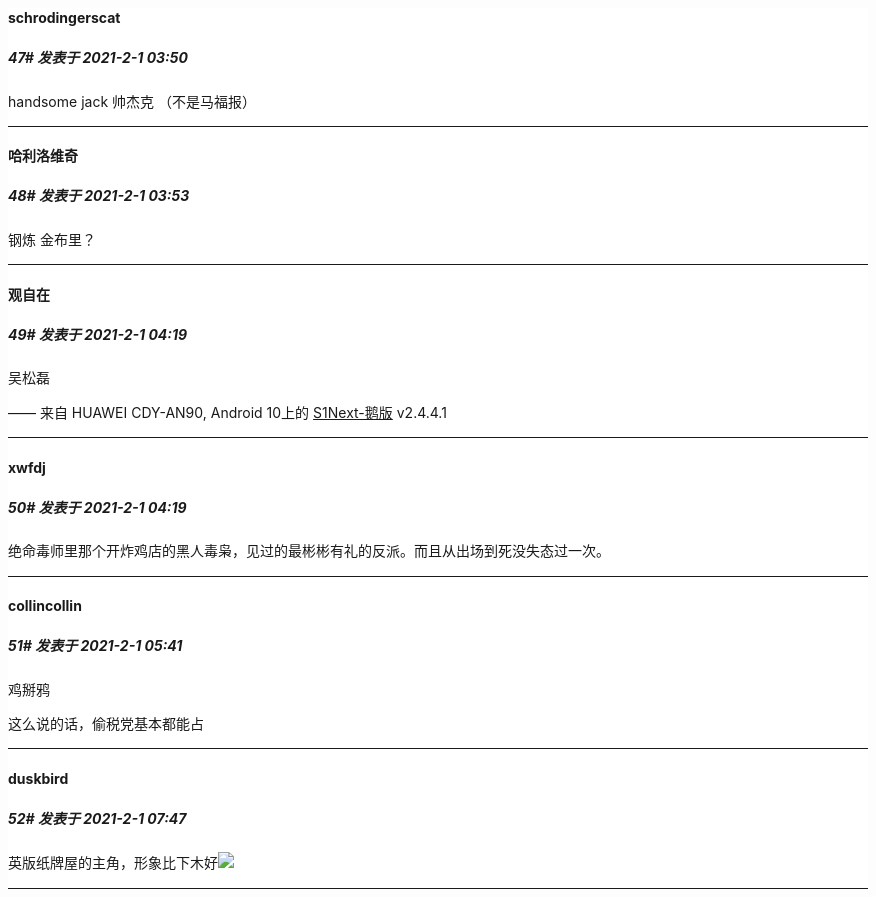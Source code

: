 ####  schrodingerscat  
##### 47#       发表于 2021-2-1 03:50


handsome jack 帅杰克 （不是马福报）


-----

####  哈利洛维奇  
##### 48#       发表于 2021-2-1 03:53


钢炼 金布里？


-----

####  观自在  
##### 49#       发表于 2021-2-1 04:19


吴松磊

—— 来自 HUAWEI CDY-AN90, Android 10上的 [S1Next-鹅版](https://github.com/ykrank/S1-Next/releases) v2.4.4.1


-----

####  xwfdj  
##### 50#       发表于 2021-2-1 04:19


绝命毒师里那个开炸鸡店的黑人毒枭，见过的最彬彬有礼的反派。而且从出场到死没失态过一次。


-----

####  collincollin  
##### 51#       发表于 2021-2-1 05:41


鸡掰鸦


这么说的话，偷税党基本都能占


-----

####  duskbird  
##### 52#       发表于 2021-2-1 07:47


英版纸牌屋的主角，形象比下木好<img src="https://static.saraba1st.com/image/smiley/face2017/037.png" referrerpolicy="no-referrer">


-----

